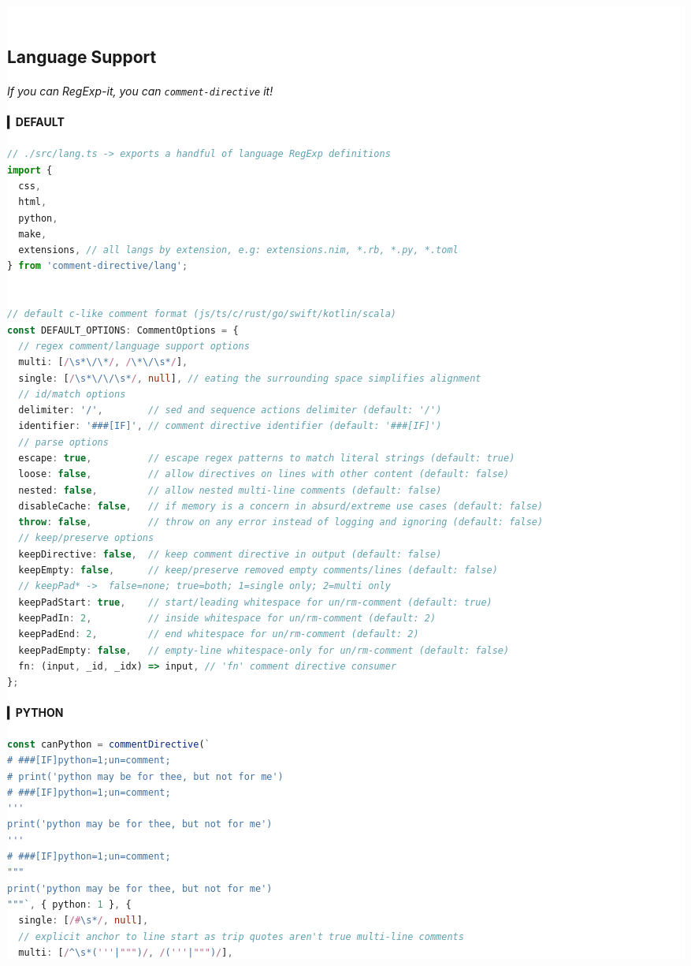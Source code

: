 ```ts
```
<br/>



## Language Support
*If you can RegExp-it, you can `comment-directive` it!*


#### ▎DEFAULT

```ts
// ./src/lang.ts -> exports a handful of language RegExp definitions
import {
  css,
  html,
  python,
  make,
  extensions, // all langs by extension, e.g: extensions.nim, *.rb, *.py, *.toml
} from 'comment-directive/lang';


// default c-like comment format (js/ts/c/rust/go/swift/kotlin/scala)
const DEFAULT_OPTIONS: CommentOptions = {
  // regex comment/language support options
  multi: [/\s*\/\*/, /\*\/\s*/],
  single: [/\s*\/\/\s*/, null], // eating the surrounding space simplifies alignment
  // id/match options
  delimiter: '/',        // sed and sequence actions delimiter (default: '/')
  identifier: '###[IF]', // comment directive identifier (default: '###[IF]')
  // parse options
  escape: true,          // escape regex patterns to match literal strings (default: true)
  loose: false,          // allow directives on lines with other content (default: false)
  nested: false,         // allow nested multi-line comments (default: false)
  disableCache: false,   // if memory is a concern in absurd/extreme use cases (default: false)
  throw: false,          // throw on any error instead of logging and ignoring (default: false) 
  // keep/preserve options
  keepDirective: false,  // keep comment directive in output (default: false)
  keepEmpty: false,      // keep/preserve removed empty comments/lines (default: false)
  // keepPad* ->  false=none; true=both; 1=single only; 2=multi only
  keepPadStart: true,    // start/leading whitespace for un/rm-comment (default: true)
  keepPadIn: 2,          // inside whitespace for un/rm-comment (default: 2)
  keepPadEnd: 2,         // end whitespace for un/rm-comment (default: 2)
  keepPadEmpty: false,   // empty-line whitespace-only for un/rm-comment (default: false) 
  fn: (input, _id, _idx) => input, // 'fn' comment directive consumer
};
```


#### ▎PYTHON

```ts
const canPython = commentDirective(`
# ###[IF]python=1;un=comment;
# print('python may be for thee, but not for me')
# ###[IF]python=1;un=comment;
'''
print('python may be for thee, but not for me')
'''
# ###[IF]python=1;un=comment;
"""
print('python may be for thee, but not for me')
"""`, { python: 1 }, {
  single: [/#\s*/, null],
  // explicit anchor to line start as trip quotes aren't true multi-line comments
  multi: [/^\s*('''|""")/, /('''|""")/],
```
